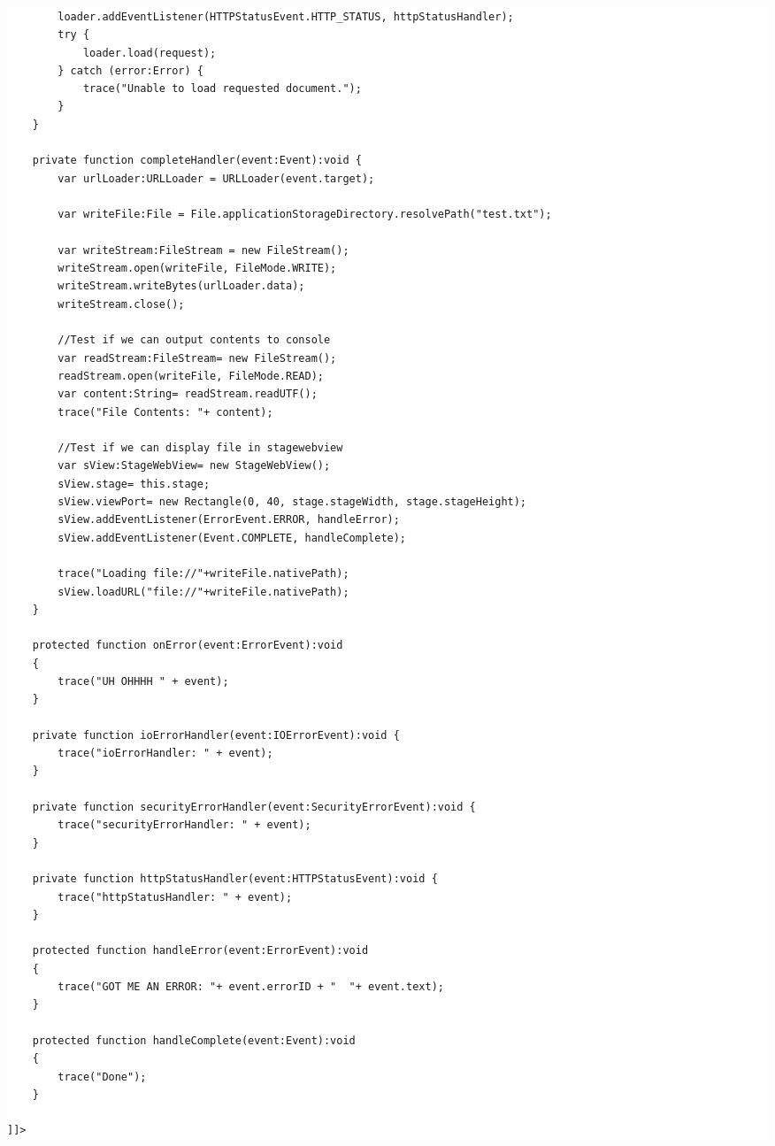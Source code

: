 ```
        loader.addEventListener(HTTPStatusEvent.HTTP_STATUS, httpStatusHandler);
        try {
            loader.load(request);
        } catch (error:Error) {
            trace("Unable to load requested document.");
        }
    }

    private function completeHandler(event:Event):void {
        var urlLoader:URLLoader = URLLoader(event.target);

        var writeFile:File = File.applicationStorageDirectory.resolvePath("test.txt");

        var writeStream:FileStream = new FileStream();
        writeStream.open(writeFile, FileMode.WRITE);
        writeStream.writeBytes(urlLoader.data);
        writeStream.close();

        //Test if we can output contents to console
        var readStream:FileStream= new FileStream();
        readStream.open(writeFile, FileMode.READ);
        var content:String= readStream.readUTF();
        trace("File Contents: "+ content);

        //Test if we can display file in stagewebview
        var sView:StageWebView= new StageWebView();
        sView.stage= this.stage;
        sView.viewPort= new Rectangle(0, 40, stage.stageWidth, stage.stageHeight);
        sView.addEventListener(ErrorEvent.ERROR, handleError);
        sView.addEventListener(Event.COMPLETE, handleComplete);

        trace("Loading file://"+writeFile.nativePath);
        sView.loadURL("file://"+writeFile.nativePath);
    }

    protected function onError(event:ErrorEvent):void
    {
        trace("UH OHHHH " + event);
    }

    private function ioErrorHandler(event:IOErrorEvent):void {
        trace("ioErrorHandler: " + event);
    }

    private function securityErrorHandler(event:SecurityErrorEvent):void {
        trace("securityErrorHandler: " + event);
    }

    private function httpStatusHandler(event:HTTPStatusEvent):void {
        trace("httpStatusHandler: " + event);
    }

    protected function handleError(event:ErrorEvent):void
    {
        trace("GOT ME AN ERROR: "+ event.errorID + "  "+ event.text);
    }

    protected function handleComplete(event:Event):void
    {
        trace("Done");
    }

]]> 
```